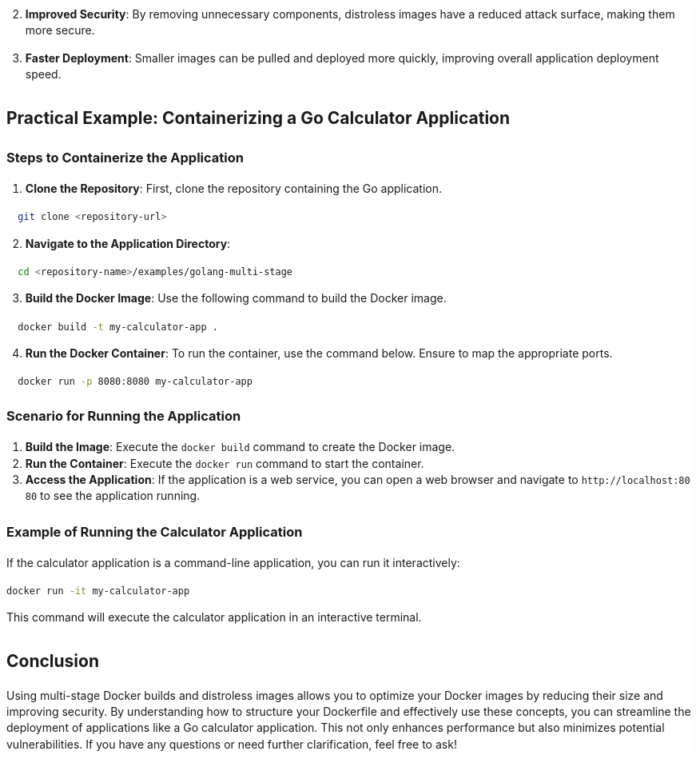 2. **Improved Security**: By removing unnecessary components, distroless images have a reduced attack surface, making them more secure.

3. **Faster Deployment**: Smaller images can be pulled and deployed more quickly, improving overall application deployment speed.

## Practical Example: Containerizing a Go Calculator Application

### Steps to Containerize the Application

1. **Clone the Repository**: First, clone the repository containing the Go application.

 ```bash
   git clone <repository-url>
 ```

2. **Navigate to the Application Directory**:

 ```bash
   cd <repository-name>/examples/golang-multi-stage
 ```

3. **Build the Docker Image**: Use the following command to build the Docker image.

 ```bash
   docker build -t my-calculator-app .
 ```

4. **Run the Docker Container**: To run the container, use the command below. Ensure to map the appropriate ports.

 ```bash
   docker run -p 8080:8080 my-calculator-app
 ```

### Scenario for Running the Application

1. **Build the Image**: Execute the `docker build` command to create the Docker image.
2. **Run the Container**: Execute the `docker run` command to start the container.
3. **Access the Application**: If the application is a web service, you can open a web browser and navigate to `http://localhost:8080` to see the application running.

### Example of Running the Calculator Application

If the calculator application is a command-line application, you can run it interactively:

```bash
docker run -it my-calculator-app
```

This command will execute the calculator application in an interactive terminal.

## Conclusion

Using multi-stage Docker builds and distroless images allows you to optimize your Docker images by reducing their size and improving security. By understanding how to structure your Dockerfile and effectively use these concepts, you can streamline the deployment of applications like a Go calculator application. This not only enhances performance but also minimizes potential vulnerabilities. If you have any questions or need further clarification, feel free to ask!
